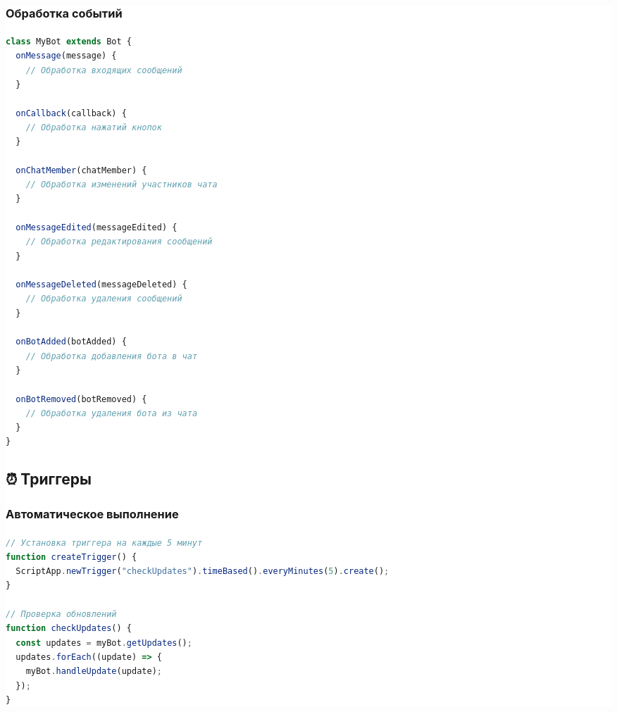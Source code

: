 ### Обработка событий

```javascript
class MyBot extends Bot {
  onMessage(message) {
    // Обработка входящих сообщений
  }

  onCallback(callback) {
    // Обработка нажатий кнопок
  }

  onChatMember(chatMember) {
    // Обработка изменений участников чата
  }

  onMessageEdited(messageEdited) {
    // Обработка редактирования сообщений
  }

  onMessageDeleted(messageDeleted) {
    // Обработка удаления сообщений
  }

  onBotAdded(botAdded) {
    // Обработка добавления бота в чат
  }

  onBotRemoved(botRemoved) {
    // Обработка удаления бота из чата
  }
}
```

## ⏰ Триггеры

### Автоматическое выполнение

```javascript
// Установка триггера на каждые 5 минут
function createTrigger() {
  ScriptApp.newTrigger("checkUpdates").timeBased().everyMinutes(5).create();
}

// Проверка обновлений
function checkUpdates() {
  const updates = myBot.getUpdates();
  updates.forEach((update) => {
    myBot.handleUpdate(update);
  });
}
```
